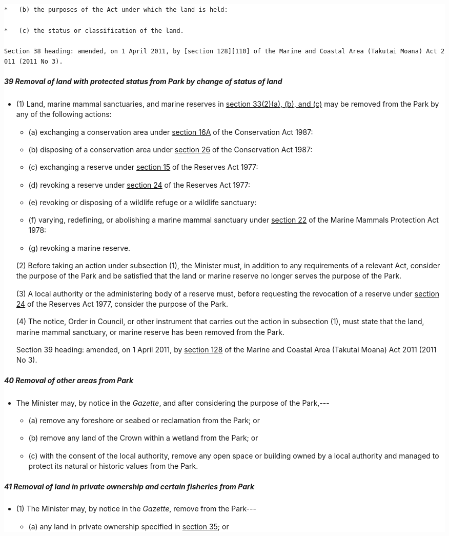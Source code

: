     *   (b) the purposes of the Act under which the land is held:
    
    *   (c) the status or classification of the land.
    
    Section 38 heading: amended, on 1 April 2011, by [section 128][110] of the Marine and Coastal Area (Takutai Moana) Act 2011 (2011 No 3).

##### 39 Removal of land with protected status from Park by change of status of land
    
*   (1) Land, marine mammal sanctuaries, and marine reserves in [section 33(2)(a), (b), and (c)][37] may be removed from the Park by any of the following actions:
        
    *   (a) exchanging a conservation area under [section 16A][119] of the Conservation Act 1987:
    
    *   (b) disposing of a conservation area under [section 26][120] of the Conservation Act 1987:
    
    *   (c) exchanging a reserve under [section 15][121] of the Reserves Act 1977:
    
    *   (d) revoking a reserve under [section 24][122] of the Reserves Act 1977:
    
    *   (e) revoking or disposing of a wildlife refuge or a wildlife sanctuary:
    
    *   (f) varying, redefining, or abolishing a marine mammal sanctuary under [section 22][70] of the Marine Mammals Protection Act 1978:
    
    *   (g) revoking a marine reserve.
    
    (2) Before taking an action under subsection (1), the Minister must, in addition to any requirements of a relevant Act, consider the purpose of the Park and be satisfied that the land or marine reserve no longer serves the purpose of the Park.
    
    (3) A local authority or the administering body of a reserve must, before requesting the revocation of a reserve under [section 24][122] of the Reserves Act 1977, consider the purpose of the Park.
    
    (4) The notice, Order in Council, or other instrument that carries out the action in subsection (1), must state that the land, marine mammal sanctuary, or marine reserve has been removed from the Park.
    
    Section 39 heading: amended, on 1 April 2011, by [section 128][110] of the Marine and Coastal Area (Takutai Moana) Act 2011 (2011 No 3).

##### 40 Removal of other areas from Park
    
*   The Minister may, by notice in the _Gazette_, and after considering the purpose of the Park,---
        
    *   (a) remove any foreshore or seabed or reclamation from the Park; or
    
    *   (b) remove any land of the Crown within a wetland from the Park; or
    
    *   (c) with the consent of the local authority, remove any open space or building owned by a local authority and managed to protect its natural or historic values from the Park.
    
    

##### 41 Removal of land in private ownership and certain fisheries from Park
    
*   (1) The Minister may, by notice in the _Gazette_, remove from the Park---
        
    *   (a) any land in private ownership specified in [section 35][39]; or
    

[0]: http://www.legislation.govt.nz/act/public/2000/0001/latest/link.aspx?id=DLM195466
[1]: http://www.legislation.govt.nz/act/public/2000/0001/latest/whole.html#DLM52560
[2]: http://www.legislation.govt.nz/act/public/2000/0001/latest/whole.html#DLM52564
[3]: http://www.legislation.govt.nz/act/public/2000/0001/latest/whole.html#DLM52565
[4]: http://www.legislation.govt.nz/act/public/2000/0001/latest/whole.html#DLM52566
[5]: http://www.legislation.govt.nz/act/public/2000/0001/latest/whole.html#DLM52567
[6]: http://www.legislation.govt.nz/act/public/2000/0001/latest/whole.html#DLM53128
[7]: http://www.legislation.govt.nz/act/public/2000/0001/latest/whole.html#DLM53129
[8]: http://www.legislation.govt.nz/act/public/2000/0001/latest/whole.html#DLM53130
[9]: http://www.legislation.govt.nz/act/public/2000/0001/latest/whole.html#DLM53131
[10]: http://www.legislation.govt.nz/act/public/2000/0001/latest/whole.html#DLM53132
[11]: http://www.legislation.govt.nz/act/public/2000/0001/latest/whole.html#DLM53133
[12]: http://www.legislation.govt.nz/act/public/2000/0001/latest/whole.html#DLM53146
[13]: http://www.legislation.govt.nz/act/public/2000/0001/latest/whole.html#DLM53147
[14]: http://www.legislation.govt.nz/act/public/2000/0001/latest/whole.html#DLM53148
[15]: http://www.legislation.govt.nz/act/public/2000/0001/latest/whole.html#DLM53149
[16]: http://www.legislation.govt.nz/act/public/2000/0001/latest/whole.html#DLM53150
[17]: http://www.legislation.govt.nz/act/public/2000/0001/latest/whole.html#DLM53151
[18]: http://www.legislation.govt.nz/act/public/2000/0001/latest/whole.html#DLM53152
[19]: http://www.legislation.govt.nz/act/public/2000/0001/latest/whole.html#DLM53153
[20]: http://www.legislation.govt.nz/act/public/2000/0001/latest/whole.html#DLM53155
[21]: http://www.legislation.govt.nz/act/public/2000/0001/latest/whole.html#DLM53156
[22]: http://www.legislation.govt.nz/act/public/2000/0001/latest/whole.html#DLM53157
[23]: http://www.legislation.govt.nz/act/public/2000/0001/latest/whole.html#DLM53158
[24]: http://www.legislation.govt.nz/act/public/2000/0001/latest/whole.html#DLM53159
[25]: http://www.legislation.govt.nz/act/public/2000/0001/latest/whole.html#DLM53160
[26]: http://www.legislation.govt.nz/act/public/2000/0001/latest/whole.html#DLM53162
[27]: http://www.legislation.govt.nz/act/public/2000/0001/latest/whole.html#DLM53164
[28]: http://www.legislation.govt.nz/act/public/2000/0001/latest/whole.html#DLM53165
[29]: http://www.legislation.govt.nz/act/public/2000/0001/latest/whole.html#DLM53166
[30]: http://www.legislation.govt.nz/act/public/2000/0001/latest/whole.html#DLM53167
[31]: http://www.legislation.govt.nz/act/public/2000/0001/latest/whole.html#DLM53168
[32]: http://www.legislation.govt.nz/act/public/2000/0001/latest/whole.html#DLM53169
[33]: http://www.legislation.govt.nz/act/public/2000/0001/latest/whole.html#DLM53170
[34]: http://www.legislation.govt.nz/act/public/2000/0001/latest/whole.html#DLM53171
[35]: http://www.legislation.govt.nz/act/public/2000/0001/latest/whole.html#DLM53172
[36]: http://www.legislation.govt.nz/act/public/2000/0001/latest/whole.html#DLM53173
[37]: http://www.legislation.govt.nz/act/public/2000/0001/latest/whole.html#DLM53174
[38]: http://www.legislation.govt.nz/act/public/2000/0001/latest/whole.html#DLM53175
[39]: http://www.legislation.govt.nz/act/public/2000/0001/latest/whole.html#DLM53176
[40]: http://www.legislation.govt.nz/act/public/2000/0001/latest/whole.html#DLM53177
[41]: http://www.legislation.govt.nz/act/public/2000/0001/latest/whole.html#DLM53178
[42]: http://www.legislation.govt.nz/act/public/2000/0001/latest/whole.html#DLM53179
[43]: http://www.legislation.govt.nz/act/public/2000/0001/latest/whole.html#DLM53180
[44]: http://www.legislation.govt.nz/act/public/2000/0001/latest/whole.html#DLM53181
[45]: http://www.legislation.govt.nz/act/public/2000/0001/latest/whole.html#DLM53182
[46]: http://www.legislation.govt.nz/act/public/2000/0001/latest/whole.html#DLM53183
[47]: http://www.legislation.govt.nz/act/public/2000/0001/latest/whole.html#DLM53184
[48]: http://www.legislation.govt.nz/act/public/2000/0001/latest/whole.html#DLM53185
[49]: http://www.legislation.govt.nz/act/public/2000/0001/latest/whole.html#DLM53186
[50]: http://www.legislation.govt.nz/act/public/2000/0001/latest/whole.html#DLM53187
[51]: http://www.legislation.govt.nz/act/public/2000/0001/latest/whole.html#DLM53188
[52]: http://www.legislation.govt.nz/act/public/2000/0001/latest/whole.html#DLM53189
[53]: http://www.legislation.govt.nz/act/public/2000/0001/latest/whole.html#DLM53190
[54]: http://www.legislation.govt.nz/act/public/2000/0001/latest/whole.html#DLM53191
[55]: http://www.legislation.govt.nz/act/public/2000/0001/latest/whole.html#DLM53192
[56]: http://www.legislation.govt.nz/act/public/2000/0001/latest/whole.html#DLM53193
[57]: http://www.legislation.govt.nz/act/public/2000/0001/latest/whole.html#DLM53194
[58]: http://www.legislation.govt.nz/act/public/2000/0001/latest/whole.html#DLM53196
[59]: http://www.legislation.govt.nz/act/public/2000/0001/latest/whole.html#DLM53198
[60]: http://www.legislation.govt.nz/act/public/2000/0001/latest/whole.html#DLM53199
[61]: http://www.legislation.govt.nz/act/public/2000/0001/latest/whole.html#DLM53403
[62]: http://www.legislation.govt.nz/act/public/2000/0001/latest/whole.html#DLM53404
[63]: http://www.legislation.govt.nz/act/public/2000/0001/latest/whole.html#DLM53406
[64]: http://www.legislation.govt.nz/act/public/2000/0001/latest/link.aspx?id=DLM435834
[65]: http://www.legislation.govt.nz/act/public/2000/0001/latest/link.aspx?id=DLM444314
[66]: http://www.legislation.govt.nz/act/public/2000/0001/latest/link.aspx?id=DLM103609
[67]: http://www.legislation.govt.nz/act/public/2000/0001/latest/link.aspx?id=DLM104213
[68]: http://www.legislation.govt.nz/act/public/2000/0001/latest/link.aspx?id=DLM170872
[69]: http://www.legislation.govt.nz/act/public/2000/0001/latest/link.aspx?id=DLM289881
[70]: http://www.legislation.govt.nz/act/public/2000/0001/latest/link.aspx?id=DLM25372
[71]: http://www.legislation.govt.nz/act/public/2000/0001/latest/link.aspx?id=DLM397876
[72]: http://www.legislation.govt.nz/act/public/2000/0001/latest/link.aspx?id=DLM394191
[73]: http://www.legislation.govt.nz/act/public/2000/0001/latest/link.aspx?id=DLM415531
[74]: http://www.legislation.govt.nz/act/public/2000/0001/latest/link.aspx?id=DLM444430
[75]: http://www.legislation.govt.nz/act/public/2000/0001/latest/link.aspx?id=DLM397957
[76]: http://www.legislation.govt.nz/act/public/2000/0001/latest/link.aspx?id=DLM277076
[77]: http://www.legislation.govt.nz/act/public/2000/0001/latest/link.aspx?id=DLM276813
[78]: http://www.legislation.govt.nz/act/public/2000/0001/latest/link.aspx?id=DLM174088
[79]: http://www.legislation.govt.nz/act/public/2000/0001/latest/link.aspx?id=DLM230264
[80]: http://www.legislation.govt.nz/act/public/2000/0001/latest/link.aspx?id=DLM233372
[81]: http://www.legislation.govt.nz/act/public/2000/0001/latest/link.aspx?id=DLM277272
[82]: http://www.legislation.govt.nz/act/public/2000/0001/latest/link.aspx?id=DLM398129
[83]: http://www.legislation.govt.nz/act/public/2000/0001/latest/link.aspx?id=DLM444488
[84]: http://www.legislation.govt.nz/act/public/2000/0001/latest/link.aspx?id=DLM16979
[85]: http://www.legislation.govt.nz/act/public/2000/0001/latest/link.aspx?id=DLM25196
[86]: http://www.legislation.govt.nz/act/public/2000/0001/latest/link.aspx?id=DLM37993
[87]: http://www.legislation.govt.nz/act/public/2000/0001/latest/link.aspx?id=DLM104294
[88]: http://www.legislation.govt.nz/act/public/2000/0001/latest/link.aspx?id=DLM1244216
[89]: http://www.legislation.govt.nz/act/public/2000/0001/latest/link.aspx?id=DLM395397
[90]: http://www.legislation.govt.nz/act/public/2000/0001/latest/link.aspx?id=DLM93300
[91]: http://www.legislation.govt.nz/act/public/2000/0001/latest/link.aspx?id=DLM3016880
[92]: http://www.legislation.govt.nz/act/public/2000/0001/latest/link.aspx?id=DLM175699
[93]: http://www.legislation.govt.nz/act/public/2000/0001/latest/link.aspx?id=DLM175678
[94]: http://www.legislation.govt.nz/act/public/2000/0001/latest/link.aspx?id=DLM175681
[95]: http://www.legislation.govt.nz/act/public/2000/0001/latest/link.aspx?id=DLM175683
[96]: http://www.legislation.govt.nz/act/public/2000/0001/latest/link.aspx?id=DLM175684
[97]: http://www.legislation.govt.nz/act/public/2000/0001/latest/link.aspx?id=DLM175691
[98]: http://www.legislation.govt.nz/act/public/2000/0001/latest/link.aspx?id=DLM175696
[99]: http://www.legislation.govt.nz/act/public/2000/0001/latest/link.aspx?id=DLM175697
[100]: http://www.legislation.govt.nz/act/public/2000/0001/latest/link.aspx?id=DLM122241
[101]: http://www.legislation.govt.nz/act/public/2000/0001/latest/link.aspx?id=DLM264952
[102]: http://www.legislation.govt.nz/act/public/2000/0001/latest/link.aspx?id=DLM107200
[103]: http://www.legislation.govt.nz/act/public/2000/0001/latest/link.aspx?id=DLM444304
[104]: http://www.legislation.govt.nz/act/public/2000/0001/latest/whole.html#DLM53407
[105]: http://www.legislation.govt.nz/act/public/2000/0001/latest/link.aspx?id=DLM444607
[106]: http://www.legislation.govt.nz/act/public/2000/0001/latest/whole.html#DLM53408
[107]: http://www.legislation.govt.nz/act/public/2000/0001/latest/link.aspx?id=DLM444605
[108]: http://www.legislation.govt.nz/act/public/2000/0001/latest/link.aspx?id=DLM204972
[109]: http://www.legislation.govt.nz/act/public/2000/0001/latest/link.aspx?id=DLM444310
[110]: http://www.legislation.govt.nz/act/public/2000/0001/latest/link.aspx?id=DLM3213476
[111]: http://www.legislation.govt.nz/act/public/2000/0001/latest/link.aspx?id=DLM444912
[112]: http://www.legislation.govt.nz/act/public/2000/0001/latest/link.aspx?id=DLM106603
[113]: http://www.legislation.govt.nz/act/public/2000/0001/latest/link.aspx?id=DLM444916
[114]: http://www.legislation.govt.nz/act/public/2000/0001/latest/link.aspx?id=DLM106607
[115]: http://www.legislation.govt.nz/act/public/2000/0001/latest/link.aspx?id=DLM300599
[116]: http://www.legislation.govt.nz/act/public/2000/0001/latest/link.aspx?id=DLM9005
[117]: http://www.legislation.govt.nz/act/public/2000/0001/latest/link.aspx?id=DLM444911
[118]: http://www.legislation.govt.nz/act/public/2000/0001/latest/link.aspx?id=DLM444666
[119]: http://www.legislation.govt.nz/act/public/2000/0001/latest/link.aspx?id=DLM104281
[120]: http://www.legislation.govt.nz/act/public/2000/0001/latest/link.aspx?id=DLM104957
[121]: http://www.legislation.govt.nz/act/public/2000/0001/latest/link.aspx?id=DLM444484
[122]: http://www.legislation.govt.nz/act/public/2000/0001/latest/link.aspx?id=DLM444632
[123]: http://www.legislation.govt.nz/act/public/2000/0001/latest/link.aspx?id=DLM95818
[124]: http://www.legislation.govt.nz/act/public/2000/0001/latest/link.aspx?id=DLM234883
[125]: http://www.legislation.govt.nz/act/public/2000/0001/latest/link.aspx?id=DLM95824
[126]: http://www.legislation.govt.nz/act/public/2000/0001/latest/link.aspx?id=DLM315367
[127]: http://www.legislation.govt.nz/act/public/2000/0001/latest/link.aspx?id=DLM66581
[128]: http://www.legislation.govt.nz/act/public/2000/0001/latest/link.aspx?id=DLM248777
[129]: http://www.legislation.govt.nz/act/public/2000/0001/latest/link.aspx?id=DLM300510
[130]: http://www.legislation.govt.nz/act/public/2000/0001/latest/link.aspx?id=DLM3213102
[131]: http://www.legislation.govt.nz/act/public/2000/0001/latest/link.aspx?id=DLM25110
[132]: http://www.legislation.govt.nz/act/public/2000/0001/latest/link.aspx?id=DLM397837
[133]: http://www.legislation.govt.nz/act/public/2000/0001/latest/link.aspx?id=DLM36962
[134]: http://www.legislation.govt.nz/act/public/2000/0001/latest/link.aspx?id=DLM216730
[135]: http://www.legislation.govt.nz/act/public/2000/0001/latest/link.aspx?id=DLM8800
[136]: http://www.legislation.govt.nz/act/public/2000/0001/latest/link.aspx?id=DLM230364
[137]: http://www.legislation.govt.nz/act/public/2000/0001/latest/link.aspx?id=DLM145965
[138]: http://www.legislation.govt.nz/act/public/2000/0001/latest/link.aspx?id=DLM1244000
[139]: http://www.legislation.govt.nz/act/public/2000/0001/latest/link.aspx?id=DLM16622
[140]: http://www.legislation.govt.nz/act/public/2000/0001/latest/link.aspx?id=DLM104299
[141]: http://www.legislation.govt.nz/act/public/2000/0001/latest/link.aspx?id=DLM99782
[142]: http://www.legislation.govt.nz/act/public/2000/0001/latest/link.aspx?id=DLM123625
[143]: http://www.legislation.govt.nz/act/public/2000/0001/latest/link.aspx?id=DLM4326181
[144]: http://www.pco.parliament.govt.nz/reprints/
[145]: http://www.legislation.govt.nz/act/public/2000/0001/latest/link.aspx?id=DLM195439
[146]: http://www.pco.parliament.govt.nz/editorial-conventions/
[147]: http://www.legislation.govt.nz/act/public/2000/0001/latest/link.aspx?id=DLM195468
[148]: http://www.legislation.govt.nz/act/public/2000/0001/latest/link.aspx?id=DLM195470